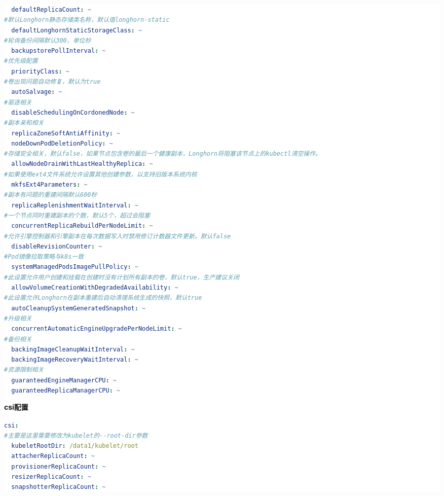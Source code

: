 ```yml
  defaultReplicaCount: ~
#默认Longhorn静态存储类名称，默认值longhorn-static
  defaultLonghornStaticStorageClass: ~
#轮询备份间隔默认300，单位秒
  backupstorePollInterval: ~
#优先级配置
  priorityClass: ~
#卷出现问题自动修复，默认为true
  autoSalvage: ~
#驱逐相关
  disableSchedulingOnCordonedNode: ~
#副本亲和相关
  replicaZoneSoftAntiAffinity: ~
  nodeDownPodDeletionPolicy: ~
#存储安全相关，默认false，如果节点包含卷的最后一个健康副本，Longhorn将阻塞该节点上的kubectl清空操作。
  allowNodeDrainWithLastHealthyReplica: ~
#如果使用ext4文件系统允许设置其他创建参数，以支持旧版本系统内核
  mkfsExt4Parameters: ~
#副本有问题的重建间隔默认600秒 
  replicaReplenishmentWaitInterval: ~
#一个节点同时重建副本的个数，默认5个，超过会阻塞
  concurrentReplicaRebuildPerNodeLimit: ~
#允许引擎控制器和引擎副本在每次数据写入时禁用修订计数器文件更新。默认false
  disableRevisionCounter: ~
#Pod镜像拉取策略与k8s一致
  systemManagedPodsImagePullPolicy: ~
#此设置允许用户创建和挂载在创建时没有计划所有副本的卷，默认true，生产建议关闭
  allowVolumeCreationWithDegradedAvailability: ~
#此设置允许Longhorn在副本重建后自动清理系统生成的快照，默认true
  autoCleanupSystemGeneratedSnapshot: ~
#升级相关
  concurrentAutomaticEngineUpgradePerNodeLimit: ~
#备份相关
  backingImageCleanupWaitInterval: ~
  backingImageRecoveryWaitInterval: ~
#资源限制相关
  guaranteedEngineManagerCPU: ~
  guaranteedReplicaManagerCPU: ~
```

**csi配置**

```yaml
csi:
#主要是这里需要修改为kubelet的--root-dir参数
  kubeletRootDir: /data1/kubelet/root                                                                        
  attacherReplicaCount: ~
  provisionerReplicaCount: ~
  resizerReplicaCount: ~
  snapshotterReplicaCount: ~
```
